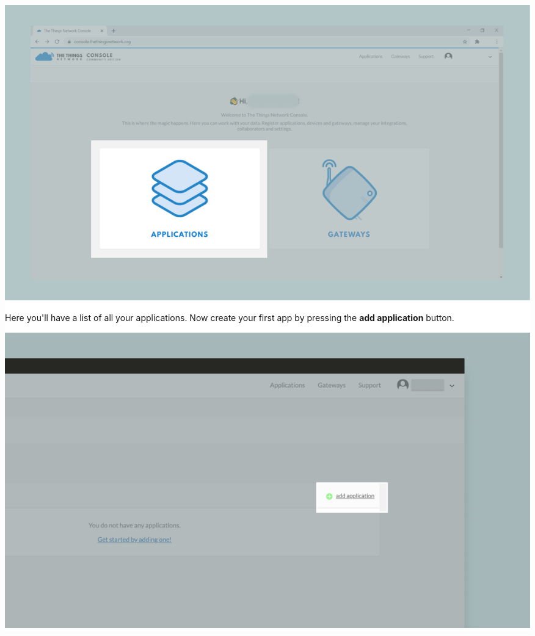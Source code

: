 ![Select Applications on the Console](assets/vs_ard_ttn_app.png)

Here you'll have a list of all your applications. Now create your first app by pressing the **add application** button.

![Finding the add application button](assets/vs_ard_ttn_new_app.png)
